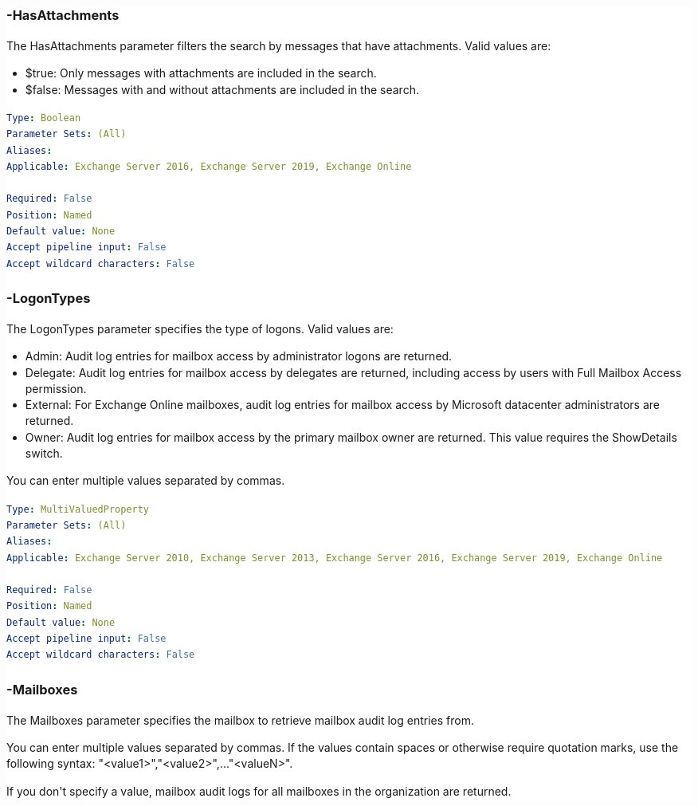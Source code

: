 ### -HasAttachments
The HasAttachments parameter filters the search by messages that have attachments. Valid values are:

- $true: Only messages with attachments are included in the search.
- $false: Messages with and without attachments are included in the search.

```yaml
Type: Boolean
Parameter Sets: (All)
Aliases:
Applicable: Exchange Server 2016, Exchange Server 2019, Exchange Online

Required: False
Position: Named
Default value: None
Accept pipeline input: False
Accept wildcard characters: False
```

### -LogonTypes
The LogonTypes parameter specifies the type of logons. Valid values are:

- Admin: Audit log entries for mailbox access by administrator logons are returned.
- Delegate: Audit log entries for mailbox access by delegates are returned, including access by users with Full Mailbox Access permission.
- External: For Exchange Online mailboxes, audit log entries for mailbox access by Microsoft datacenter administrators are returned.
- Owner: Audit log entries for mailbox access by the primary mailbox owner are returned. This value requires the ShowDetails switch.

You can enter multiple values separated by commas.

```yaml
Type: MultiValuedProperty
Parameter Sets: (All)
Aliases:
Applicable: Exchange Server 2010, Exchange Server 2013, Exchange Server 2016, Exchange Server 2019, Exchange Online

Required: False
Position: Named
Default value: None
Accept pipeline input: False
Accept wildcard characters: False
```

### -Mailboxes
The Mailboxes parameter specifies the mailbox to retrieve mailbox audit log entries from.

You can enter multiple values separated by commas. If the values contain spaces or otherwise require quotation marks, use the following syntax: "\<value1\>","\<value2\>",..."\<valueN\>".

 If you don't specify a value, mailbox audit logs for all mailboxes in the organization are returned.
